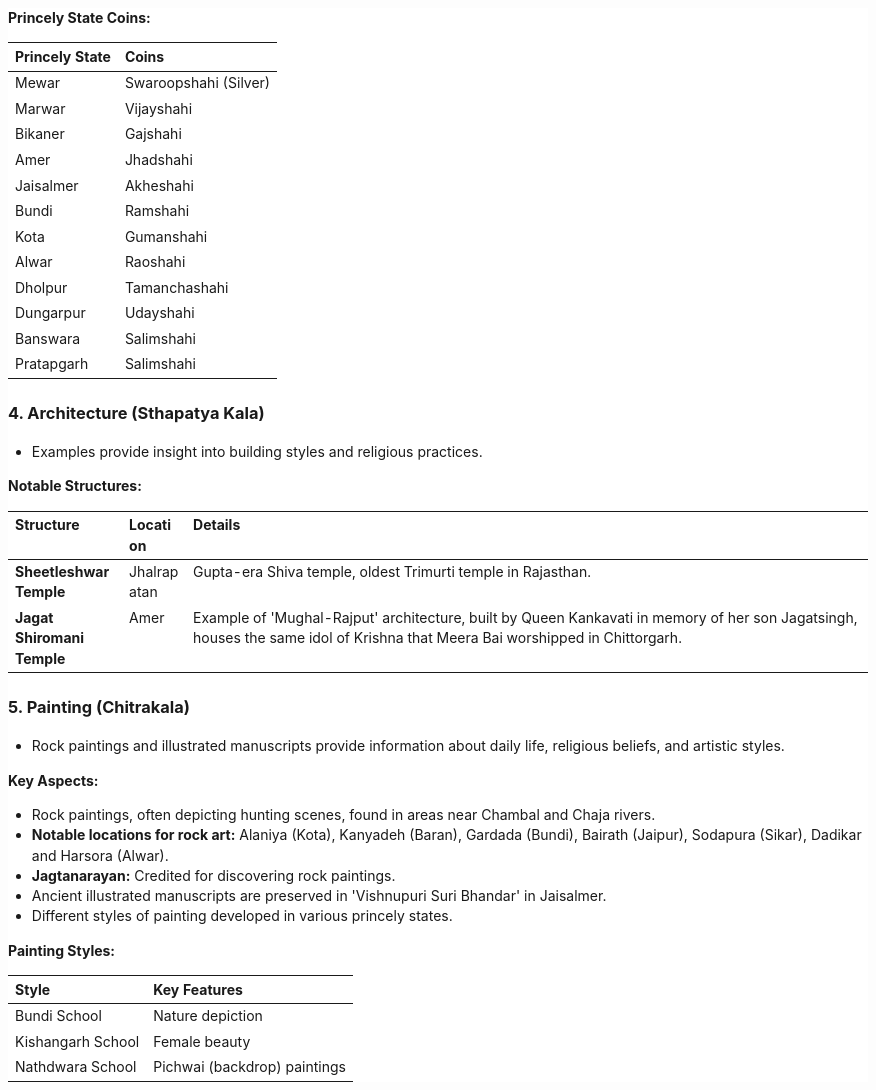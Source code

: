 **Princely State Coins:**

| Princely State | Coins                 |
| :-------------- | :--------------------- |
| Mewar         | Swaroopshahi (Silver)  |
| Marwar        | Vijayshahi            |
| Bikaner       | Gajshahi              |
| Amer           | Jhadshahi              |
| Jaisalmer      | Akheshahi             |
| Bundi         | Ramshahi              |
| Kota          | Gumanshahi             |
| Alwar          | Raoshahi              |
| Dholpur       | Tamanchashahi          |
| Dungarpur      | Udayshahi             |
| Banswara      | Salimshahi             |
| Pratapgarh    | Salimshahi             |

### 4. Architecture (Sthapatya Kala)

*   Examples provide insight into building styles and religious practices.

**Notable Structures:**

| Structure                        | Location         | Details                                                                                                                                     |
| :------------------------------- | :--------------- | :------------------------------------------------------------------------------------------------------------------------------------------ |
| **Sheetleshwar Temple**           | Jhalrapatan       | Gupta-era Shiva temple, oldest Trimurti temple in Rajasthan.                                                                                |
| **Jagat Shiromani Temple** | Amer             | Example of 'Mughal-Rajput' architecture, built by Queen Kankavati in memory of her son Jagatsingh, houses the same idol of Krishna that Meera Bai worshipped in Chittorgarh.  |

### 5. Painting (Chitrakala)

*   Rock paintings and illustrated manuscripts provide information about daily life, religious beliefs, and artistic styles.

**Key Aspects:**

*   Rock paintings, often depicting hunting scenes, found in areas near Chambal and Chaja rivers.
*  **Notable locations for rock art:** Alaniya (Kota), Kanyadeh (Baran), Gardada (Bundi), Bairath (Jaipur), Sodapura (Sikar), Dadikar and Harsora (Alwar).
*    **Jagtanarayan:**  Credited for discovering rock paintings.
*   Ancient illustrated manuscripts are preserved in 'Vishnupuri Suri Bhandar' in Jaisalmer.
*   Different styles of painting developed in various princely states.

**Painting Styles:**

| Style                | Key Features                  |
| :-------------------- | :--------------------------- |
| Bundi School        | Nature depiction             |
| Kishangarh School | Female beauty                  |
| Nathdwara School   | Pichwai (backdrop) paintings  |
